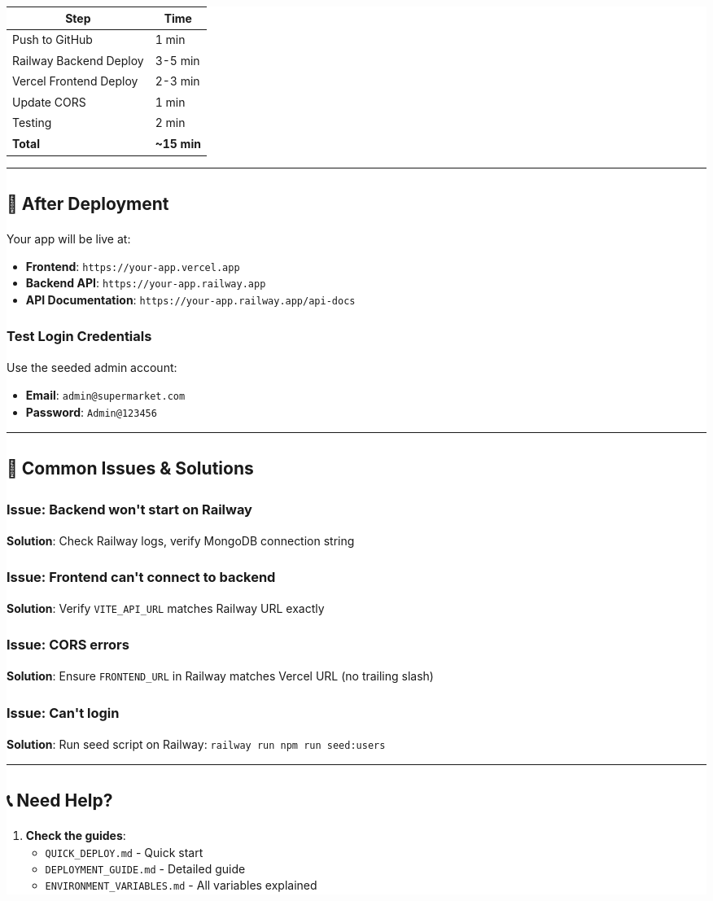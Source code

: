 | Step | Time |
|------|------|
| Push to GitHub | 1 min |
| Railway Backend Deploy | 3-5 min |
| Vercel Frontend Deploy | 2-3 min |
| Update CORS | 1 min |
| Testing | 2 min |
| **Total** | **~15 min** |

---

## 🎉 After Deployment

Your app will be live at:

- **Frontend**: `https://your-app.vercel.app`
- **Backend API**: `https://your-app.railway.app`
- **API Documentation**: `https://your-app.railway.app/api-docs`

### Test Login Credentials

Use the seeded admin account:
- **Email**: `admin@supermarket.com`
- **Password**: `Admin@123456`

---

## 🐛 Common Issues & Solutions

### Issue: Backend won't start on Railway
**Solution**: Check Railway logs, verify MongoDB connection string

### Issue: Frontend can't connect to backend
**Solution**: Verify `VITE_API_URL` matches Railway URL exactly

### Issue: CORS errors
**Solution**: Ensure `FRONTEND_URL` in Railway matches Vercel URL (no trailing slash)

### Issue: Can't login
**Solution**: Run seed script on Railway: `railway run npm run seed:users`

---

## 📞 Need Help?

1. **Check the guides**:
   - `QUICK_DEPLOY.md` - Quick start
   - `DEPLOYMENT_GUIDE.md` - Detailed guide
   - `ENVIRONMENT_VARIABLES.md` - All variables explained
